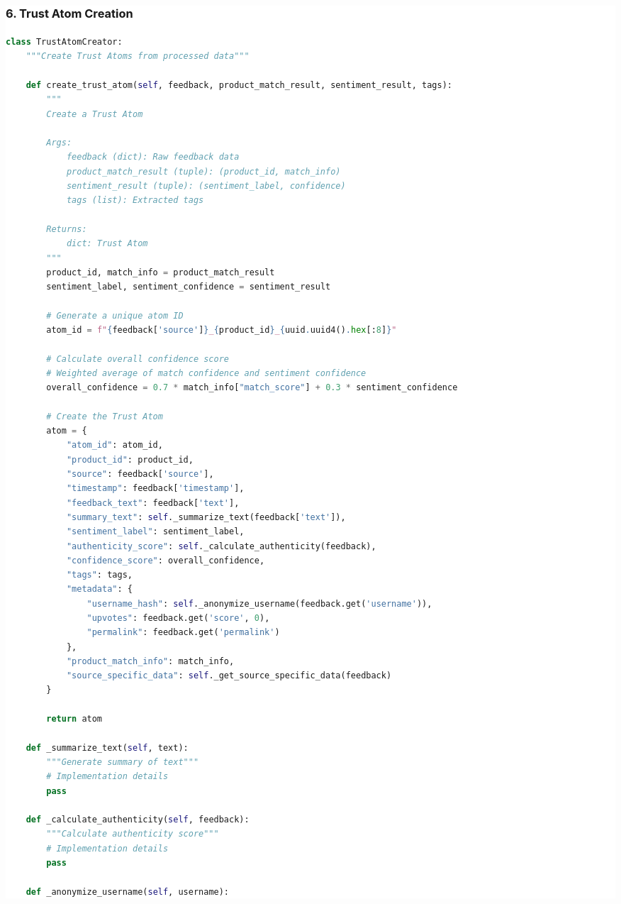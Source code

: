 ### 6. Trust Atom Creation

```python
class TrustAtomCreator:
    """Create Trust Atoms from processed data"""
    
    def create_trust_atom(self, feedback, product_match_result, sentiment_result, tags):
        """
        Create a Trust Atom
        
        Args:
            feedback (dict): Raw feedback data
            product_match_result (tuple): (product_id, match_info)
            sentiment_result (tuple): (sentiment_label, confidence)
            tags (list): Extracted tags
            
        Returns:
            dict: Trust Atom
        """
        product_id, match_info = product_match_result
        sentiment_label, sentiment_confidence = sentiment_result
        
        # Generate a unique atom ID
        atom_id = f"{feedback['source']}_{product_id}_{uuid.uuid4().hex[:8]}"
        
        # Calculate overall confidence score
        # Weighted average of match confidence and sentiment confidence
        overall_confidence = 0.7 * match_info["match_score"] + 0.3 * sentiment_confidence
        
        # Create the Trust Atom
        atom = {
            "atom_id": atom_id,
            "product_id": product_id,
            "source": feedback['source'],
            "timestamp": feedback['timestamp'],
            "feedback_text": feedback['text'],
            "summary_text": self._summarize_text(feedback['text']),
            "sentiment_label": sentiment_label,
            "authenticity_score": self._calculate_authenticity(feedback),
            "confidence_score": overall_confidence,
            "tags": tags,
            "metadata": {
                "username_hash": self._anonymize_username(feedback.get('username')),
                "upvotes": feedback.get('score', 0),
                "permalink": feedback.get('permalink')
            },
            "product_match_info": match_info,
            "source_specific_data": self._get_source_specific_data(feedback)
        }
        
        return atom
    
    def _summarize_text(self, text):
        """Generate summary of text"""
        # Implementation details
        pass
    
    def _calculate_authenticity(self, feedback):
        """Calculate authenticity score"""
        # Implementation details
        pass
    
    def _anonymize_username(self, username):
```